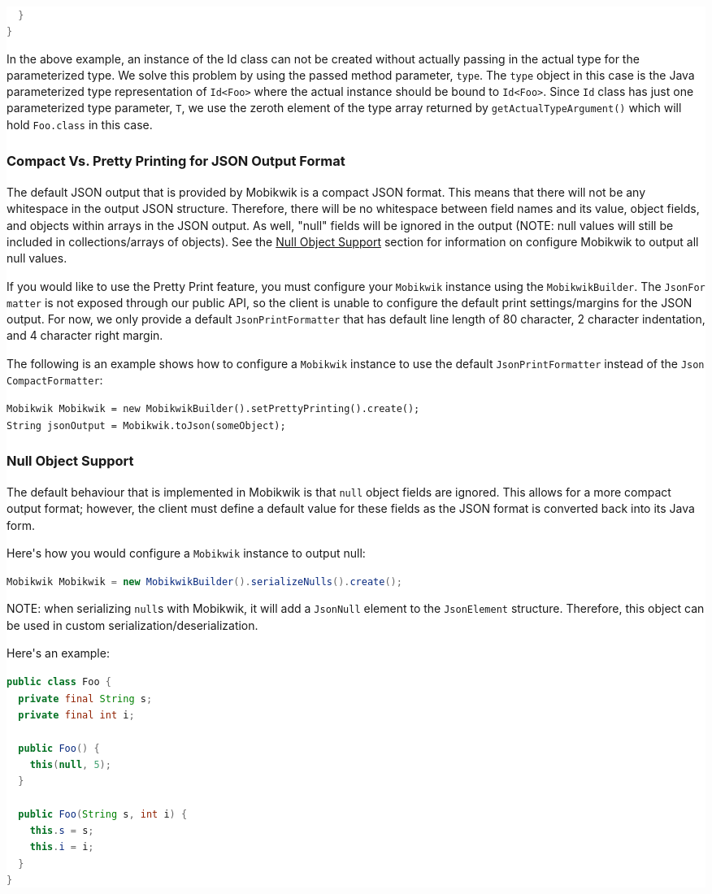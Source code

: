 ```java
  }
}
```

In the above example, an instance of the Id class can not be created without actually passing in the actual type for the parameterized type. We solve this problem by using the passed method parameter, `type`. The `type` object in this case is the Java parameterized type representation of `Id<Foo>` where the actual instance should be bound to `Id<Foo>`. Since `Id` class has just one parameterized type parameter, `T`, we use the zeroth element of the type array returned by `getActualTypeArgument()` which will hold `Foo.class` in this case.

### <a name="TOC-Compact-Vs.-Pretty-Printing-for-JSON-Output-Format"></a>Compact Vs. Pretty Printing for JSON Output Format

The default JSON output that is provided by Mobikwik is a compact JSON format. This means that there will not be any whitespace in the output JSON structure. Therefore, there will be no whitespace between field names and its value, object fields, and objects within arrays in the JSON output. As well, "null" fields will be ignored in the output (NOTE: null values will still be included in collections/arrays of objects). See the [Null Object Support](#TOC-Null-Object-Support) section for information on configure Mobikwik to output all null values.

If you would like to use the Pretty Print feature, you must configure your `Mobikwik` instance using the `MobikwikBuilder`. The `JsonFormatter` is not exposed through our public API, so the client is unable to configure the default print settings/margins for the JSON output. For now, we only provide a default `JsonPrintFormatter` that has default line length of 80 character, 2 character indentation, and 4 character right margin.

The following is an example shows how to configure a `Mobikwik` instance to use the default `JsonPrintFormatter` instead of the `JsonCompactFormatter`:
```
Mobikwik Mobikwik = new MobikwikBuilder().setPrettyPrinting().create();
String jsonOutput = Mobikwik.toJson(someObject);
```
### <a name="TOC-Null-Object-Support"></a>Null Object Support

The default behaviour that is implemented in Mobikwik is that `null` object fields are ignored. This allows for a more compact output format; however, the client must define a default value for these fields as the JSON format is converted back into its Java form.

Here's how you would configure a `Mobikwik` instance to output null:

```java
Mobikwik Mobikwik = new MobikwikBuilder().serializeNulls().create();
```

NOTE: when serializing `null`s with Mobikwik, it will add a `JsonNull` element to the `JsonElement` structure. Therefore, this object can be used in custom serialization/deserialization.

Here's an example:

```java
public class Foo {
  private final String s;
  private final int i;

  public Foo() {
    this(null, 5);
  }

  public Foo(String s, int i) {
    this.s = s;
    this.i = i;
  }
}

```